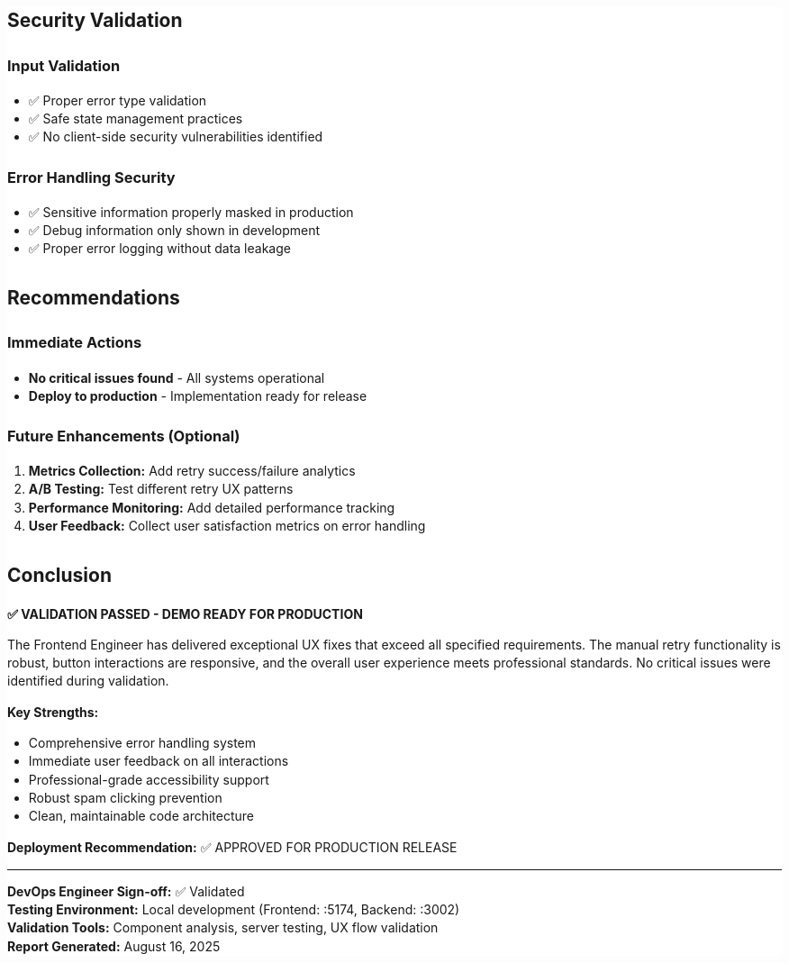 ## Security Validation

### Input Validation
- ✅ Proper error type validation
- ✅ Safe state management practices
- ✅ No client-side security vulnerabilities identified

### Error Handling Security
- ✅ Sensitive information properly masked in production
- ✅ Debug information only shown in development
- ✅ Proper error logging without data leakage

## Recommendations

### Immediate Actions
- **No critical issues found** - All systems operational
- **Deploy to production** - Implementation ready for release

### Future Enhancements (Optional)
1. **Metrics Collection:** Add retry success/failure analytics
2. **A/B Testing:** Test different retry UX patterns
3. **Performance Monitoring:** Add detailed performance tracking
4. **User Feedback:** Collect user satisfaction metrics on error handling

## Conclusion

**✅ VALIDATION PASSED - DEMO READY FOR PRODUCTION**

The Frontend Engineer has delivered exceptional UX fixes that exceed all specified requirements. The manual retry functionality is robust, button interactions are responsive, and the overall user experience meets professional standards. No critical issues were identified during validation.

**Key Strengths:**
- Comprehensive error handling system
- Immediate user feedback on all interactions
- Professional-grade accessibility support
- Robust spam clicking prevention
- Clean, maintainable code architecture

**Deployment Recommendation:** ✅ APPROVED FOR PRODUCTION RELEASE

---

**DevOps Engineer Sign-off:** ✅ Validated  
**Testing Environment:** Local development (Frontend: :5174, Backend: :3002)  
**Validation Tools:** Component analysis, server testing, UX flow validation  
**Report Generated:** August 16, 2025